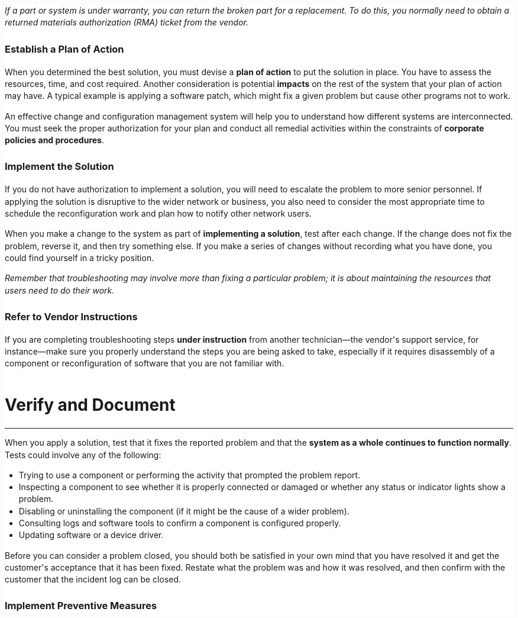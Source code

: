*If a part or system is under warranty, you can return the broken part for a replacement. To do this, you normally need to obtain a returned materials authorization (RMA) ticket from the vendor.*

### Establish a Plan of Action

When you determined the best solution, you must devise a **plan of action** to put the solution in place. You have to assess the resources, time, and cost required. Another consideration is potential **impacts** on the rest of the system that your plan of action may have. A typical example is applying a software patch, which might fix a given problem but cause other programs not to work.

An effective change and configuration management system will help you to understand how different systems are interconnected. You must seek the proper authorization for your plan and conduct all remedial activities within the constraints of **corporate policies and procedures**.

### Implement the Solution

If you do not have authorization to implement a solution, you will need to escalate the problem to more senior personnel. If applying the solution is disruptive to the wider network or business, you also need to consider the most appropriate time to schedule the reconfiguration work and plan how to notify other network users.

When you make a change to the system as part of **implementing a solution**, test after each change. If the change does not fix the problem, reverse it, and then try something else. If you make a series of changes without recording what you have done, you could find yourself in a tricky position.

*Remember that troubleshooting may involve more than fixing a particular problem; it is about maintaining the resources that users need to do their work.*

### Refer to Vendor Instructions

If you are completing troubleshooting steps **under instruction** from another technician—the vendor's support service, for instance—make sure you properly understand the steps you are being asked to take, especially if it requires disassembly of a component or reconfiguration of software that you are not familiar with.

# Verify and Document
----
When you apply a solution, test that it fixes the reported problem and that the **system as a whole continues to function normally**. Tests could involve any of the following:

- Trying to use a component or performing the activity that prompted the problem report.
- Inspecting a component to see whether it is properly connected or damaged or whether any status or indicator lights show a problem.
- Disabling or uninstalling the component (if it might be the cause of a wider problem).
- Consulting logs and software tools to confirm a component is configured properly.
- Updating software or a device driver.

Before you can consider a problem closed, you should both be satisfied in your own mind that you have resolved it and get the customer's acceptance that it has been fixed. Restate what the problem was and how it was resolved, and then confirm with the customer that the incident log can be closed.

### Implement Preventive Measures
